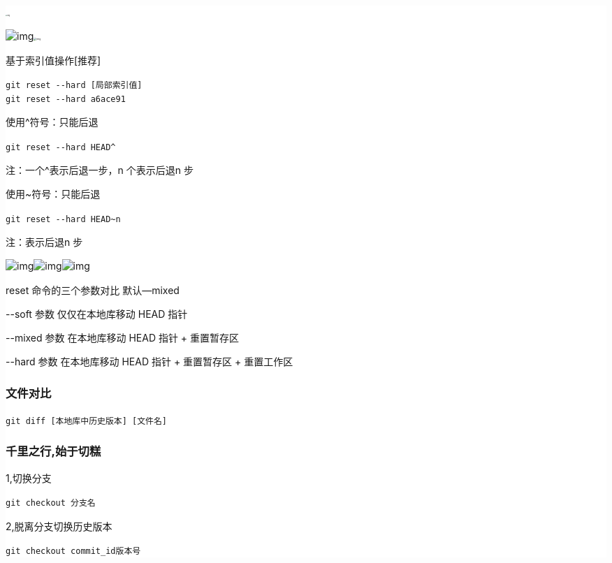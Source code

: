 <img src="file:////private/var/folders/8d/p5f6h_mj58v4yj2p4rp_y2x00000gp/T/com.kingsoft.wpsoffice.mac/wps-rdg/ksohtml/wpsS3lezL.jpg" alt="img" style="zoom:15%;" /> 

 

![img](file:////private/var/folders/8d/p5f6h_mj58v4yj2p4rp_y2x00000gp/T/com.kingsoft.wpsoffice.mac/wps-rdg/ksohtml/wpsd4PGlf.png)<img src="file:////private/var/folders/8d/p5f6h_mj58v4yj2p4rp_y2x00000gp/T/com.kingsoft.wpsoffice.mac/wps-rdg/ksohtml/wpsdT7Vft.jpg" alt="img" style="zoom:25%;" /> 

 

基于索引值操作[推荐]

```shell
git reset --hard [局部索引值]
git reset --hard a6ace91
```

使用^符号：只能后退

```shell
git reset --hard HEAD^
```

注：一个^表示后退一步，n 个表示后退n 步

使用~符号：只能后退

```shell
git reset --hard HEAD~n
```

注：表示后退n 步

 

![img](file:////private/var/folders/8d/p5f6h_mj58v4yj2p4rp_y2x00000gp/T/com.kingsoft.wpsoffice.mac/wps-rdg/ksohtml/wpsQwVyp3.png)![img](file:////private/var/folders/8d/p5f6h_mj58v4yj2p4rp_y2x00000gp/T/com.kingsoft.wpsoffice.mac/wps-rdg/ksohtml/wpsJy1k1Z.png)![img](file:////private/var/folders/8d/p5f6h_mj58v4yj2p4rp_y2x00000gp/T/com.kingsoft.wpsoffice.mac/wps-rdg/ksohtml/wpsFJnH40.png) 

  

reset 命令的三个参数对比 默认—mixed

--soft 参数  仅仅在本地库移动 HEAD 指针

--mixed 参数  在本地库移动 HEAD 指针 + 重置暂存区 

--hard 参数 在本地库移动 HEAD 指针 + 重置暂存区 + 重置工作区 

### 文件对比

```shell
git diff [本地库中历史版本] [文件名]
```

 

### 千里之行,始于切糕

1,切换分支

```shell
git checkout 分支名 
```

2,脱离分支切换历史版本

```shell
git checkout commit_id版本号
```

